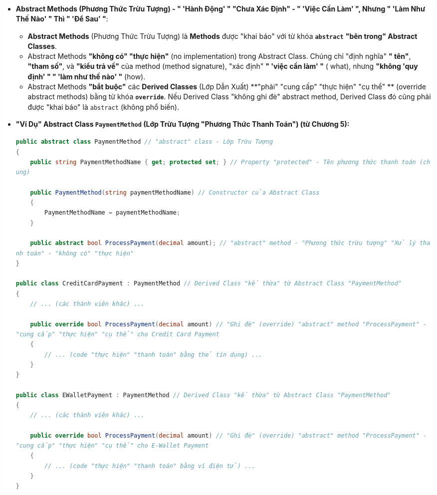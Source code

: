 - **Abstract Methods (Phương Thức Trừu Tượng) - " 'Hành Động' " "Chưa Xác Định" - " 'Việc Cần Làm' ", Nhưng " 'Làm Như
  Thế Nào' " Thì " 'Để Sau' "**:

    - **Abstract Methods** (Phương Thức Trừu Tượng) là **Methods** được "khai báo" với từ khóa **`abstract`** **"bên
      trong" Abstract Classes**.
    - Abstract Methods **"không có" "thực hiện"** (no implementation) trong Abstract Class. Chúng chỉ "định nghĩa" **"
      tên"**, **"tham số"**, và **"kiểu trả về"** của method (method signature), "xác định" **" 'việc cần làm' "** (
      what), nhưng **"không 'quy định' " " 'làm như thế nào' "** (how).
    - Abstract Methods **"bắt buộc"** các **Derived Classes** (Lớp Dẫn Xuất) **"phải" "cung cấp" "thực hiện" "cụ thể"
      ** (override abstract methods) bằng từ khóa **`override`**. Nếu Derived Class "không ghi đè" abstract method,
      Derived Class đó cũng phải được "khai báo" là `abstract` (không phổ biến).

- **"Ví Dụ" Abstract Class `PaymentMethod` (Lớp Trừu Tượng "Phương Thức Thanh Toán") (từ Chương 5):**

  ```csharp
  public abstract class PaymentMethod // "abstract" class - Lớp Trừu Tượng
  {
      public string PaymentMethodName { get; protected set; } // Property "protected" - Tên phương thức thanh toán (chung)

      public PaymentMethod(string paymentMethodName) // Constructor của Abstract Class
      {
          PaymentMethodName = paymentMethodName;
      }

      public abstract bool ProcessPayment(decimal amount); // "abstract" method - "Phương thức trừu tượng" "Xử lý thanh toán" - "không có" "thực hiện"
  }

  public class CreditCardPayment : PaymentMethod // Derived Class "kế thừa" từ Abstract Class "PaymentMethod"
  {
      // ... (các thành viên khác) ...

      public override bool ProcessPayment(decimal amount) // "Ghi đè" (override) "abstract" method "ProcessPayment" - "cung cấp" "thực hiện" "cụ thể" cho Credit Card Payment
      {
          // ... (code "thực hiện" "thanh toán" bằng thẻ tín dụng) ...
      }
  }

  public class EWalletPayment : PaymentMethod // Derived Class "kế thừa" từ Abstract Class "PaymentMethod"
  {
      // ... (các thành viên khác) ...

      public override bool ProcessPayment(decimal amount) // "Ghi đè" (override) "abstract" method "ProcessPayment" - "cung cấp" "thực hiện" "cụ thể" cho E-Wallet Payment
      {
          // ... (code "thực hiện" "thanh toán" bằng ví điện tử) ...
      }
  }
  ```
